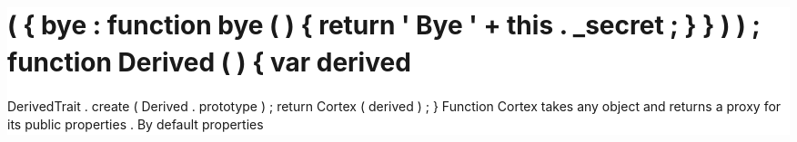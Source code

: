 (
{
bye
:
function
bye
(
)
{
return
'
Bye
'
+
this
.
_secret
;
}
}
)
)
;
function
Derived
(
)
{
var
derived
=
DerivedTrait
.
create
(
Derived
.
prototype
)
;
return
Cortex
(
derived
)
;
}
Function
Cortex
takes
any
object
and
returns
a
proxy
for
its
public
properties
.
By
default
properties